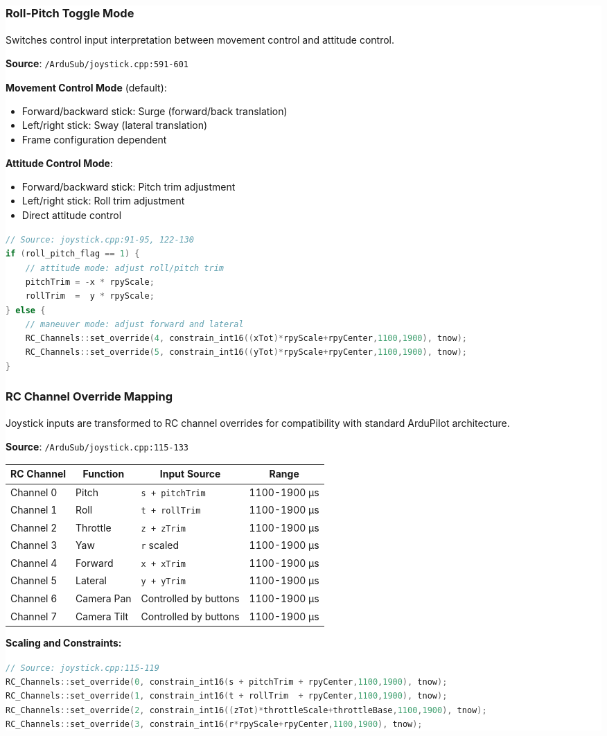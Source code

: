 ### Roll-Pitch Toggle Mode

Switches control input interpretation between movement control and attitude control.

**Source**: `/ArduSub/joystick.cpp:591-601`

**Movement Control Mode** (default):
- Forward/backward stick: Surge (forward/back translation)
- Left/right stick: Sway (lateral translation)
- Frame configuration dependent

**Attitude Control Mode**:
- Forward/backward stick: Pitch trim adjustment
- Left/right stick: Roll trim adjustment
- Direct attitude control

```cpp
// Source: joystick.cpp:91-95, 122-130
if (roll_pitch_flag == 1) {
    // attitude mode: adjust roll/pitch trim
    pitchTrim = -x * rpyScale;
    rollTrim  =  y * rpyScale;
} else {
    // maneuver mode: adjust forward and lateral
    RC_Channels::set_override(4, constrain_int16((xTot)*rpyScale+rpyCenter,1100,1900), tnow);
    RC_Channels::set_override(5, constrain_int16((yTot)*rpyScale+rpyCenter,1100,1900), tnow);
}
```

### RC Channel Override Mapping

Joystick inputs are transformed to RC channel overrides for compatibility with standard ArduPilot architecture.

**Source**: `/ArduSub/joystick.cpp:115-133`

| RC Channel | Function | Input Source | Range |
|------------|----------|--------------|-------|
| Channel 0 | Pitch | `s + pitchTrim` | 1100-1900 µs |
| Channel 1 | Roll | `t + rollTrim` | 1100-1900 µs |
| Channel 2 | Throttle | `z + zTrim` | 1100-1900 µs |
| Channel 3 | Yaw | `r` scaled | 1100-1900 µs |
| Channel 4 | Forward | `x + xTrim` | 1100-1900 µs |
| Channel 5 | Lateral | `y + yTrim` | 1100-1900 µs |
| Channel 6 | Camera Pan | Controlled by buttons | 1100-1900 µs |
| Channel 7 | Camera Tilt | Controlled by buttons | 1100-1900 µs |

**Scaling and Constraints:**
```cpp
// Source: joystick.cpp:115-119
RC_Channels::set_override(0, constrain_int16(s + pitchTrim + rpyCenter,1100,1900), tnow);
RC_Channels::set_override(1, constrain_int16(t + rollTrim  + rpyCenter,1100,1900), tnow);
RC_Channels::set_override(2, constrain_int16((zTot)*throttleScale+throttleBase,1100,1900), tnow);
RC_Channels::set_override(3, constrain_int16(r*rpyScale+rpyCenter,1100,1900), tnow);
```
